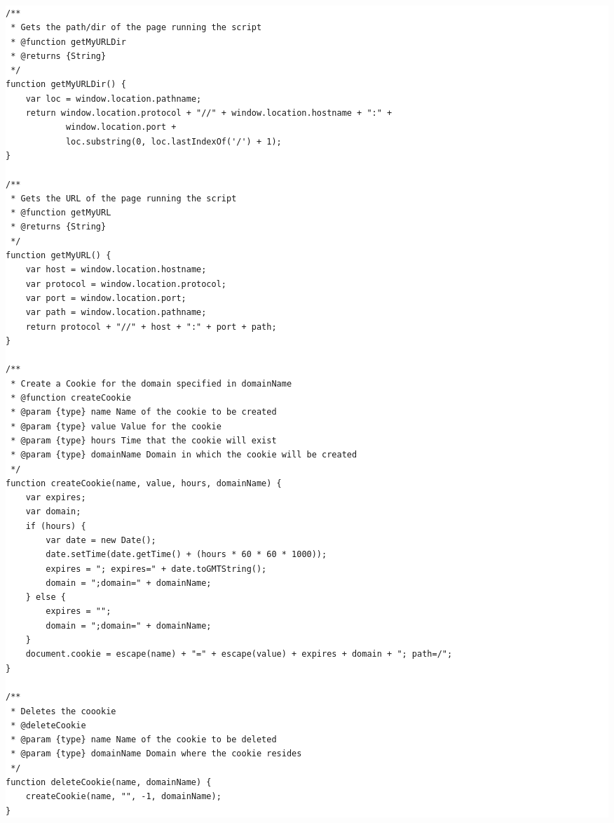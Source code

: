     /**
     * Gets the path/dir of the page running the script
     * @function getMyURLDir
     * @returns {String}
     */
    function getMyURLDir() {
        var loc = window.location.pathname;
        return window.location.protocol + "//" + window.location.hostname + ":" +
                window.location.port +
                loc.substring(0, loc.lastIndexOf('/') + 1);
    }
                                  
    /**
     * Gets the URL of the page running the script
     * @function getMyURL
     * @returns {String}
     */
    function getMyURL() {
        var host = window.location.hostname;
        var protocol = window.location.protocol;
        var port = window.location.port;
        var path = window.location.pathname;
        return protocol + "//" + host + ":" + port + path;
    }
    
    /**
     * Create a Cookie for the domain specified in domainName
     * @function createCookie
     * @param {type} name Name of the cookie to be created
     * @param {type} value Value for the cookie
     * @param {type} hours Time that the cookie will exist
     * @param {type} domainName Domain in which the cookie will be created
     */
    function createCookie(name, value, hours, domainName) {
        var expires;
        var domain;
        if (hours) {
            var date = new Date();
            date.setTime(date.getTime() + (hours * 60 * 60 * 1000));
            expires = "; expires=" + date.toGMTString();
            domain = ";domain=" + domainName;       
        } else {
            expires = "";
            domain = ";domain=" + domainName;
        }
        document.cookie = escape(name) + "=" + escape(value) + expires + domain + "; path=/";
    }
    
    /**
     * Deletes the coookie
     * @deleteCookie
     * @param {type} name Name of the cookie to be deleted
     * @param {type} domainName Domain where the cookie resides
     */
    function deleteCookie(name, domainName) {
        createCookie(name, "", -1, domainName);
    }
    